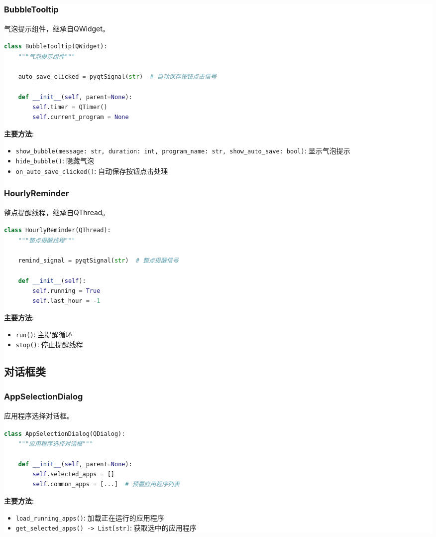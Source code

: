 ### BubbleTooltip
气泡提示组件，继承自QWidget。

```python
class BubbleTooltip(QWidget):
    """气泡提示组件"""
    
    auto_save_clicked = pyqtSignal(str)  # 自动保存按钮点击信号
    
    def __init__(self, parent=None):
        self.timer = QTimer()
        self.current_program = None
```

**主要方法**:
- `show_bubble(message: str, duration: int, program_name: str, show_auto_save: bool)`: 显示气泡提示
- `hide_bubble()`: 隐藏气泡
- `on_auto_save_clicked()`: 自动保存按钮点击处理

### HourlyReminder
整点提醒线程，继承自QThread。

```python
class HourlyReminder(QThread):
    """整点提醒线程"""
    
    remind_signal = pyqtSignal(str)  # 整点提醒信号
    
    def __init__(self):
        self.running = True
        self.last_hour = -1
```

**主要方法**:
- `run()`: 主提醒循环
- `stop()`: 停止提醒线程

## 对话框类

### AppSelectionDialog
应用程序选择对话框。

```python
class AppSelectionDialog(QDialog):
    """应用程序选择对话框"""
    
    def __init__(self, parent=None):
        self.selected_apps = []
        self.common_apps = [...]  # 预置应用程序列表
```

**主要方法**:
- `load_running_apps()`: 加载正在运行的应用程序
- `get_selected_apps() -> List[str]`: 获取选中的应用程序
